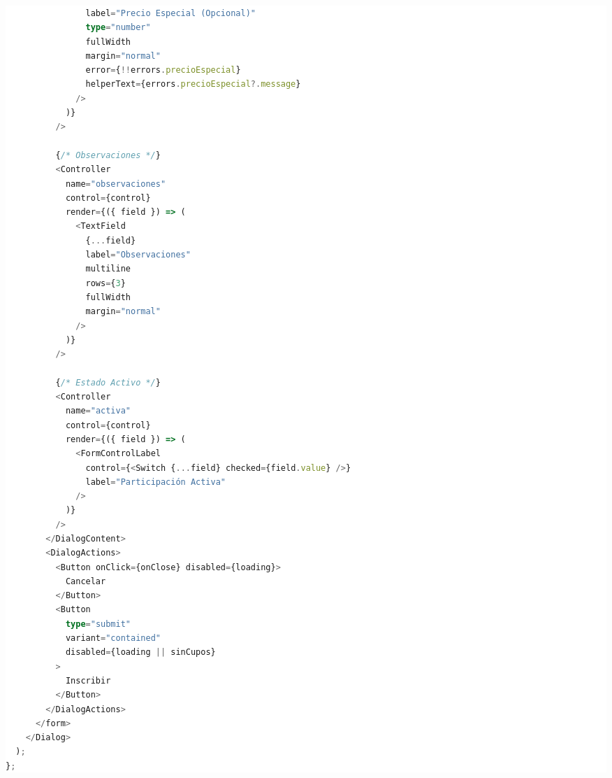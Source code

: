 ```typescript
                label="Precio Especial (Opcional)"
                type="number"
                fullWidth
                margin="normal"
                error={!!errors.precioEspecial}
                helperText={errors.precioEspecial?.message}
              />
            )}
          />

          {/* Observaciones */}
          <Controller
            name="observaciones"
            control={control}
            render={({ field }) => (
              <TextField
                {...field}
                label="Observaciones"
                multiline
                rows={3}
                fullWidth
                margin="normal"
              />
            )}
          />

          {/* Estado Activo */}
          <Controller
            name="activa"
            control={control}
            render={({ field }) => (
              <FormControlLabel
                control={<Switch {...field} checked={field.value} />}
                label="Participación Activa"
              />
            )}
          />
        </DialogContent>
        <DialogActions>
          <Button onClick={onClose} disabled={loading}>
            Cancelar
          </Button>
          <Button
            type="submit"
            variant="contained"
            disabled={loading || sinCupos}
          >
            Inscribir
          </Button>
        </DialogActions>
      </form>
    </Dialog>
  );
};
```
